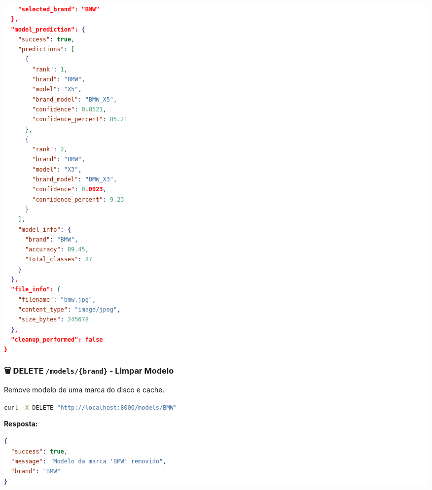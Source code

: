 ```json
    "selected_brand": "BMW"
  },
  "model_prediction": {
    "success": true,
    "predictions": [
      {
        "rank": 1,
        "brand": "BMW",
        "model": "X5",
        "brand_model": "BMW_X5",
        "confidence": 0.8521,
        "confidence_percent": 85.21
      },
      {
        "rank": 2,
        "brand": "BMW",
        "model": "X3",
        "brand_model": "BMW_X3",
        "confidence": 0.0923,
        "confidence_percent": 9.23
      }
    ],
    "model_info": {
      "brand": "BMW",
      "accuracy": 89.45,
      "total_classes": 87
    }
  },
  "file_info": {
    "filename": "bmw.jpg",
    "content_type": "image/jpeg",
    "size_bytes": 245678
  },
  "cleanup_performed": false
}
```

### 🗑️ DELETE `/models/{brand}` - Limpar Modelo
Remove modelo de uma marca do disco e cache.

```bash
curl -X DELETE "http://localhost:8000/models/BMW"
```

**Resposta:**
```json
{
  "success": true,
  "message": "Modelo da marca 'BMW' removido",
  "brand": "BMW"
}
```
